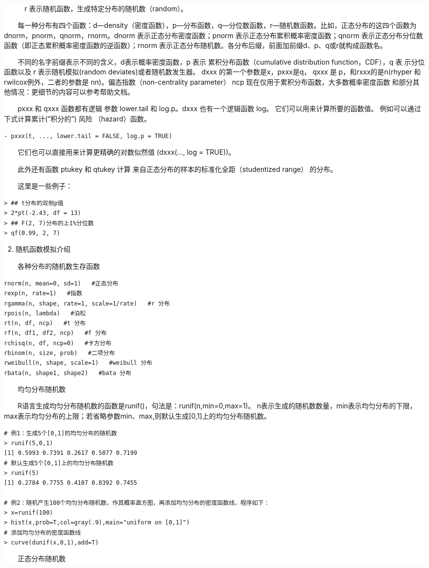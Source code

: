    r 表示随机函数，生成特定分布的随机数（random）。

  每一种分布有四个函数：d―density（密度函数），p―分布函数，q―分位数函数，r―随机数函数。比如，正态分布的这四个函数为dnorm，pnorm，qnorm，rnorm。dnorm 表示正态分布密度函数；pnorm 表示正态分布累积概率密度函数；qnorm 表示正态分布分位数函数（即正态累积概率密度函数的逆函数）；rnorm 表示正态分布随机数。各分布后缀，前面加前缀d、p、q或r就构成函数名。

  不同的名字前缀表示不同的含义，d表示概率密度函数，p 表示 累积分布函数（cumulative distribution function，CDF），q 表 示分位函数以及 r 表示随机模拟(random deviates)或者随机数发生器。 dxxx 的第一个参数是x，pxxx是q， qxxx 是 p，和rxxx的是n(rhyper 和 rwilcox例外，二者的参数是 nn)。偏态指数（non-centrality parameter） ncp 现在仅用于累积分布函数，大多数概率密度函数 和部分其他情况：更细节的内容可以参考帮助文档。

  pxxx 和 qxxx 函数都有逻辑 参数 lower.tail 和 log.p。dxxx 也有一个逻辑函数 log。 它们可以用来计算所要的函数值。 例如可以通过下式计算累计(“积分的”) 风险 （hazard）函数。

    - pxxx(t, ..., lower.tail = FALSE, log.p = TRUE)
  它们也可以直接用来计算更精确的对数似然值 (dxxx(..., log = TRUE))。

  此外还有函数 ptukey 和 qtukey 计算 来自正态分布的样本的标准化全距（studentized range） 的分布。

  这里是一些例子：

    > ## t分布的双侧p值
    > 2*pt(-2.43, df = 13)
    > ## F(2, 7)分布的上1%分位数
    > qf(0.99, 2, 7)
2. 随机函数模拟介绍

  各种分布的随机数生存函数

    rnorm(n, mean=0, sd=1)   #正态分布
    rexp(n, rate=1)   #指数
    rgamma(n, shape, rate=1, scale=1/rate)   #r 分布
    rpois(n, lambda)   #泊松
    rt(n, df, ncp)   #t 分布
    rf(n, df1, df2, ncp)   #f 分布
    rchisq(n, df, ncp=0)   #卡方分布
    rbinom(n, size, prob)   #二项分布
    rweibull(n, shape, scale=1)   #weibull 分布
    rbata(n, shape1, shape2)   #bata 分布
  均匀分布随机数

  R语言生成均匀分布随机数的函数是runif()，句法是：runif(n,min=0,max=1)。 n表示生成的随机数数量，min表示均匀分布的下限，max表示均匀分布的上限；若省略参数min、max,则默认生成[0,1]上的均匀分布随机数。

    # 例1：生成5个[0,1]的均匀分布的随机数
    > runif(5,0,1)     
    [1] 0.5993 0.7391 0.2617 0.5077 0.7199
    # 默认生成5个[0,1]上的均匀分布随机数
    > runif(5)         
    [1] 0.2784 0.7755 0.4107 0.8392 0.7455 
    
    # 例2：随机产生100个均匀分布随机数，作其概率直方图，再添加均匀分布的密度函数线，程序如下：
    > x=runif(100) 
    > hist(x,prob=T,col=gray(.9),main="uniform on [0,1]")
    # 添加均匀分布的密度函数线
    > curve(dunif(x,0,1),add=T)  
  正态分布随机数
